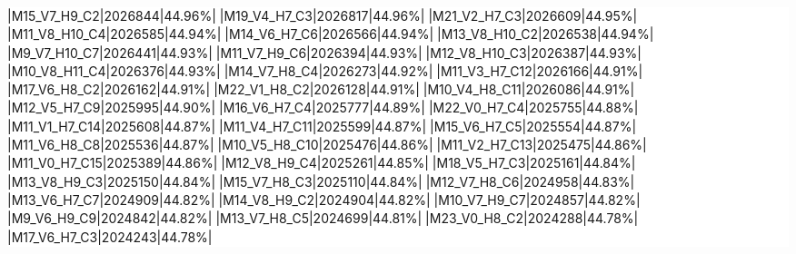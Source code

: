 |M15_V7_H9_C2|2026844|44.96%|
|M19_V4_H7_C3|2026817|44.96%|
|M21_V2_H7_C3|2026609|44.95%|
|M11_V8_H10_C4|2026585|44.94%|
|M14_V6_H7_C6|2026566|44.94%|
|M13_V8_H10_C2|2026538|44.94%|
|M9_V7_H10_C7|2026441|44.93%|
|M11_V7_H9_C6|2026394|44.93%|
|M12_V8_H10_C3|2026387|44.93%|
|M10_V8_H11_C4|2026376|44.93%|
|M14_V7_H8_C4|2026273|44.92%|
|M11_V3_H7_C12|2026166|44.91%|
|M17_V6_H8_C2|2026162|44.91%|
|M22_V1_H8_C2|2026128|44.91%|
|M10_V4_H8_C11|2026086|44.91%|
|M12_V5_H7_C9|2025995|44.90%|
|M16_V6_H7_C4|2025777|44.89%|
|M22_V0_H7_C4|2025755|44.88%|
|M11_V1_H7_C14|2025608|44.87%|
|M11_V4_H7_C11|2025599|44.87%|
|M15_V6_H7_C5|2025554|44.87%|
|M11_V6_H8_C8|2025536|44.87%|
|M10_V5_H8_C10|2025476|44.86%|
|M11_V2_H7_C13|2025475|44.86%|
|M11_V0_H7_C15|2025389|44.86%|
|M12_V8_H9_C4|2025261|44.85%|
|M18_V5_H7_C3|2025161|44.84%|
|M13_V8_H9_C3|2025150|44.84%|
|M15_V7_H8_C3|2025110|44.84%|
|M12_V7_H8_C6|2024958|44.83%|
|M13_V6_H7_C7|2024909|44.82%|
|M14_V8_H9_C2|2024904|44.82%|
|M10_V7_H9_C7|2024857|44.82%|
|M9_V6_H9_C9|2024842|44.82%|
|M13_V7_H8_C5|2024699|44.81%|
|M23_V0_H8_C2|2024288|44.78%|
|M17_V6_H7_C3|2024243|44.78%|